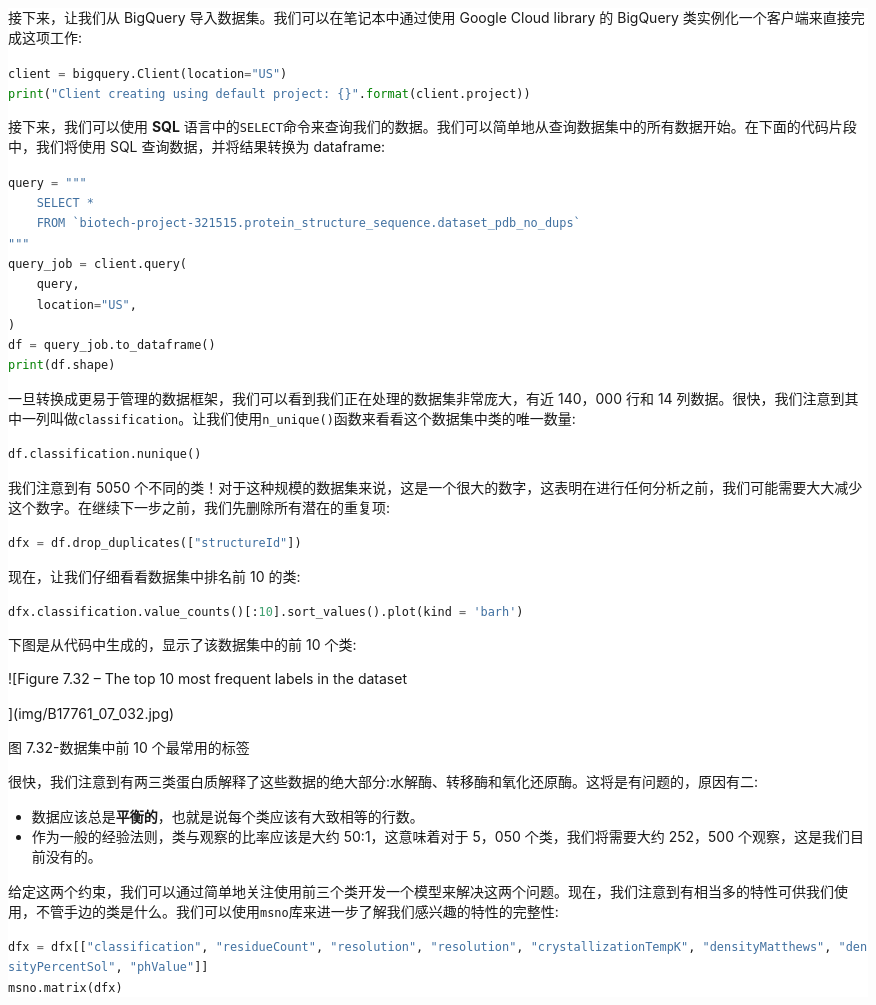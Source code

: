 接下来，让我们从 BigQuery 导入数据集。我们可以在笔记本中通过使用 Google Cloud library 的 BigQuery 类实例化一个客户端来直接完成这项工作:

```py
client = bigquery.Client(location="US")
print("Client creating using default project: {}".format(client.project))
```

接下来，我们可以使用 **SQL** 语言中的`SELECT`命令来查询我们的数据。我们可以简单地从查询数据集中的所有数据开始。在下面的代码片段中，我们将使用 SQL 查询数据，并将结果转换为 dataframe:

```py
query = """
    SELECT *
    FROM `biotech-project-321515.protein_structure_sequence.dataset_pdb_no_dups`
"""
query_job = client.query(
    query,
    location="US",
)
df = query_job.to_dataframe()
print(df.shape)
```

一旦转换成更易于管理的数据框架，我们可以看到我们正在处理的数据集非常庞大，有近 140，000 行和 14 列数据。很快，我们注意到其中一列叫做`classification`。让我们使用`n_unique()`函数来看看这个数据集中类的唯一数量:

```py
df.classification.nunique()
```

我们注意到有 5050 个不同的类！对于这种规模的数据集来说，这是一个很大的数字，这表明在进行任何分析之前，我们可能需要大大减少这个数字。在继续下一步之前，我们先删除所有潜在的重复项:

```py
dfx = df.drop_duplicates(["structureId"])
```

现在，让我们仔细看看数据集中排名前 10 的类:

```py
dfx.classification.value_counts()[:10].sort_values().plot(kind = 'barh')
```

下图是从代码中生成的，显示了该数据集中的前 10 个类:

![Figure 7.32 – The top 10 most frequent labels in the dataset

](img/B17761_07_032.jpg)

图 7.32-数据集中前 10 个最常用的标签

很快，我们注意到有两三类蛋白质解释了这些数据的绝大部分:水解酶、转移酶和氧化还原酶。这将是有问题的，原因有二:

*   数据应该总是**平衡的**，也就是说每个类应该有大致相等的行数。
*   作为一般的经验法则，类与观察的比率应该是大约 50:1，这意味着对于 5，050 个类，我们将需要大约 252，500 个观察，这是我们目前没有的。

给定这两个约束，我们可以通过简单地关注使用前三个类开发一个模型来解决这两个问题。现在，我们注意到有相当多的特性可供我们使用，不管手边的类是什么。我们可以使用`msno`库来进一步了解我们感兴趣的特性的完整性:

```py
dfx = dfx[["classification", "residueCount", "resolution", "resolution", "crystallizationTempK", "densityMatthews", "densityPercentSol", "phValue"]]
msno.matrix(dfx)
```
